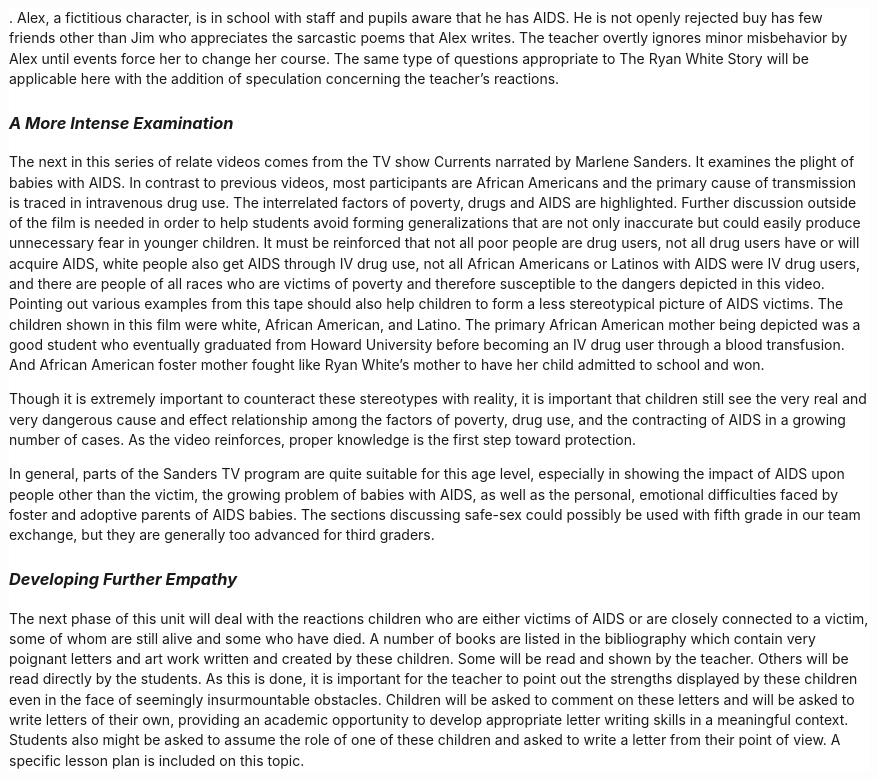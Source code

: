   . Alex, a fictitious character, is in school with staff and pupils aware that he has AIDS. He is not openly rejected buy has few friends other than Jim who appreciates the sarcastic poems that Alex writes. The teacher overtly ignores minor misbehavior by Alex until events force her to change her course. The same type of questions appropriate to The Ryan White Story will be applicable here with the addition of speculation concerning the teacher’s reactions.
 </p>
<h3>
  <i>
   A More Intense Examination
  </i>
 </h3>
 The next in this series of relate videos comes from the TV show Currents narrated by Marlene Sanders. It examines the plight of babies with AIDS. In contrast to previous videos, most participants are African Americans and the primary cause of transmission is traced in intravenous drug use. The interrelated factors of poverty, drugs and AIDS are highlighted. Further discussion outside of the film is needed in order to help students avoid forming generalizations that are not only inaccurate but could easily produce unnecessary fear in younger children. It must be reinforced that not all poor people are drug users, not all drug users have or will acquire AIDS, white people also get AIDS through IV drug use, not all African Americans or Latinos with AIDS were IV drug users, and there are people of all races who are victims of poverty and therefore susceptible to the dangers depicted in this video. Pointing out various examples from this tape should also help children to form a less stereotypical picture of AIDS victims. The children shown in this film were white, African American, and Latino. The primary African American mother being depicted was a good student who eventually graduated from Howard University before becoming an IV drug user through a blood transfusion. And African American foster mother fought like Ryan White’s mother to have her child admitted to school and won.
 <p>
  Though it is extremely important to counteract these stereotypes with reality, it is important that children still see the very real and very dangerous cause and effect relationship among the factors of poverty, drug use, and the contracting of AIDS in a growing number of cases. As the video reinforces, proper knowledge is the first step toward protection.
 </p>
 <p>
  In general, parts of the Sanders TV program are quite suitable for this age level, especially in showing the impact of AIDS upon people other than the victim, the growing problem of babies with AIDS, as well as the personal, emotional difficulties faced by foster and adoptive parents of AIDS babies. The sections discussing safe-sex could possibly be used with fifth grade in our team exchange, but they are generally too advanced for third graders.
 </p>
<h3>
  <i>
   Developing Further Empathy
  </i>
 </h3>
 The next phase of this unit will deal with the reactions children who are either victims of AIDS or are closely connected to a victim, some of whom are still alive and some who have died. A number of books are listed in the bibliography which contain very poignant letters and art work written and created by these children. Some will be read and shown by the teacher. Others will be read directly by the students. As this is done, it is important for the teacher to point out the strengths displayed by these children even in the face of seemingly insurmountable obstacles. Children will be asked to comment on these letters and will be asked to write letters of their own, providing an academic opportunity to develop appropriate letter writing skills in a meaningful context. Students also might be asked to assume the role of one of these children and asked to write a letter from their point of view. A specific lesson plan is included on this topic.
 <p>